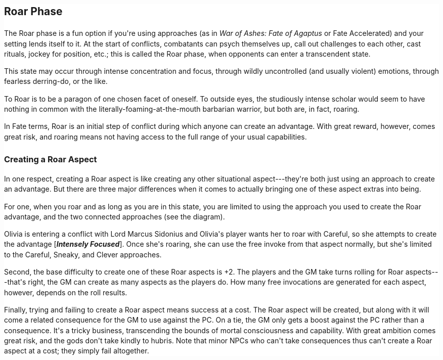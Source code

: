 ## Roar Phase

The Roar phase is a fun option if you're using approaches (as in _War
of Ashes: Fate of Agaptus_ or Fate Accelerated) and your setting lends
itself to it. At the start of conflicts, combatants can psych themselves
up, call out challenges to each other, cast rituals, jockey for
position, etc.; this is called the Roar phase, when opponents can enter
a transcendent state.

This state may occur through intense concentration and focus, through
wildly uncontrolled (and usually violent) emotions, through fearless
derring-do, or the like.

To Roar is to be a paragon of one chosen facet of oneself. To outside
eyes, the studiously intense scholar would seem to have nothing in
common with the literally-foaming-at-the-mouth barbarian warrior, but
both are, in fact, roaring.

In Fate terms, Roar is an initial step of conflict during which anyone
can create an advantage. With great reward, however, comes great risk,
and roaring means not having access to the full range of your usual
capabilities.

### Creating a Roar Aspect

In one respect, creating a Roar aspect is like creating any other
situational aspect---they're both just using an approach to create an
advantage. But there are three major differences when it comes to
actually bringing one of these aspect extras into being.

For one, when you roar and as long as you are in this state, you are
limited to using the approach you used to create the Roar advantage, and
the two connected approaches (see the diagram).

Olivia is entering a conflict with Lord Marcus Sidonius and Olivia's
player wants her to roar with Careful, so she attempts to create the
advantage [_**Intensely Focused**_]. Once she's roaring, she
can use the free invoke from that aspect normally, but she's limited to
the Careful, Sneaky, and Clever approaches.

Second, the base difficulty to create one of these Roar aspects is +2.
The players and the GM take turns rolling for Roar aspects---that's
right, the GM can create as many aspects as the players do. How many
free invocations are generated for each aspect, however, depends on the
roll results.

Finally, trying and failing to create a Roar aspect means success at a
cost. The Roar aspect will be created, but along with it will come a
related consequence for the GM to use against the PC. On a tie, the GM
only gets a boost against the PC rather than a consequence. It's a
tricky business, transcending the bounds of mortal consciousness and
capability. With great ambition comes great risk, and the gods don't
take kindly to hubris. Note that minor NPCs who can't take consequences
thus can't create a Roar aspect at a cost; they simply fail altogether.
